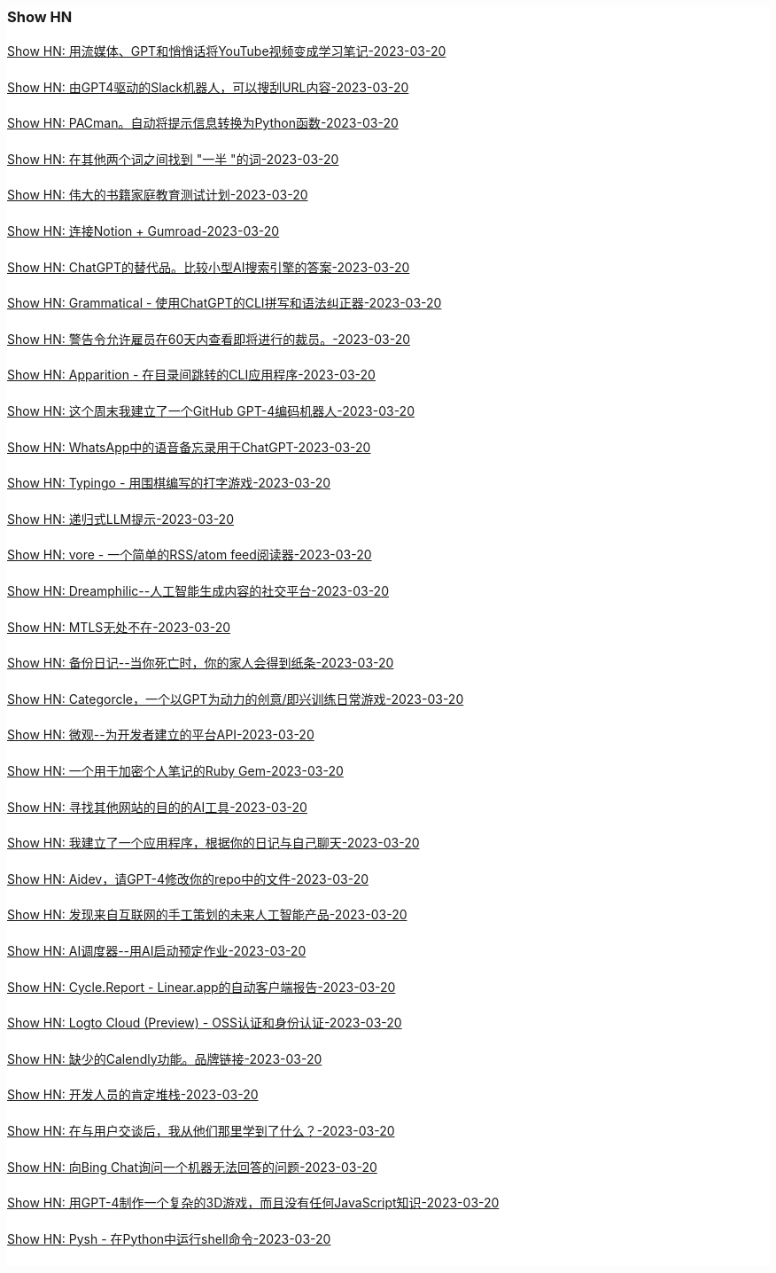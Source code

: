 



###  Show HN

<a target=_blank rel=nofollow href="https://magic.jxnl.co/youtube" >Show HN: 用流媒体、GPT和悄悄话将YouTube视频变成学习笔记-2023-03-20</a><br/><br/><a target=_blank rel=nofollow href="https://github.com/alex000kim/slack-gpt-bot" >Show HN: 由GPT4驱动的Slack机器人，可以搜刮URL内容-2023-03-20</a><br/><br/><a target=_blank rel=nofollow href="https://github.com/anishthite/pacman-prompts" >Show HN: PACman。自动将提示信息转换为Python函数-2023-03-20</a><br/><br/><a target=_blank rel=nofollow href="https://halfwaywords.com/" >Show HN: 在其他两个词之间找到 "一半 "的词-2023-03-20</a><br/><br/><a target=_blank rel=nofollow href="https://www.greatbookshomeschool.com/" >Show HN: 伟大的书籍家庭教育测试计划-2023-03-20</a><br/><br/><a target=_blank rel=nofollow href="https://sotion.so/blog/configure-gumroad-payments" >Show HN: 连接Notion + Gumroad-2023-03-20</a><br/><br/><a target=_blank rel=nofollow href="https://www.gnod.com/search/ai" >Show HN: ChatGPT的替代品。比较小型AI搜索引擎的答案-2023-03-20</a><br/><br/><a target=_blank rel=nofollow href="https://github.com/pncnmnp/grammatical" >Show HN: Grammatical - 使用ChatGPT的CLI拼写和语法纠正器-2023-03-20</a><br/><br/><a target=_blank rel=nofollow href="https://edd.ca.gov/en/Jobs_and_Training/Layoff_Services_WARN" >Show HN: 警告令允许雇员在60天内查看即将进行的裁员。-2023-03-20</a><br/><br/><a target=_blank rel=nofollow href="https://github.com/david-haerer/apparition" >Show HN: Apparition - 在目录间跳转的CLI应用程序-2023-03-20</a><br/><br/><a target=_blank rel=nofollow href="https://twitter.com/jsfour/status/1637858331393155073" >Show HN: 这个周末我建立了一个GitHub GPT-4编码机器人-2023-03-20</a><br/><br/><a target=_blank rel=nofollow href="https://yella.co.in/call/html/index.html" >Show HN: WhatsApp中的语音备忘录用于ChatGPT-2023-03-20</a><br/><br/><a target=_blank rel=nofollow href="https://github.com/koki-develop/typingo" >Show HN: Typingo - 用围棋编写的打字游戏-2023-03-20</a><br/><br/><a target=_blank rel=nofollow href="https://github.com/andyk/recursive_llm" >Show HN: 递归式LLM提示-2023-03-20</a><br/><br/><a target=_blank rel=nofollow href="https://vore.website/" >Show HN: vore - 一个简单的RSS/atom feed阅读器-2023-03-20</a><br/><br/><a target=_blank rel=nofollow href="https://dreamphilic.com/featured/" >Show HN: Dreamphilic--人工智能生成内容的社交平台-2023-03-20</a><br/><br/><a target=_blank rel=nofollow href="https://blog.frankel.ch/mtls-everywhere/" >Show HN: MTLS无处不在-2023-03-20</a><br/><br/><a target=_blank rel=nofollow href="https://backupdiary.com/" >Show HN: 备份日记--当你死亡时，你的家人会得到纸条-2023-03-20</a><br/><br/><a target=_blank rel=nofollow href="https://categorcle.app/" >Show HN: Categorcle，一个以GPT为动力的创意/即兴训练日常游戏-2023-03-20</a><br/><br/><a target=_blank rel=nofollow href="https://micro.dev/" >Show HN: 微观--为开发者建立的平台API-2023-03-20</a><br/><br/><a target=_blank rel=nofollow href="https://github.com/stevepolitodesign/invisible_ink" >Show HN: 一个用于加密个人笔记的Ruby Gem-2023-03-20</a><br/><br/><a target=_blank rel=nofollow href="https://idk-what-is-this.vercel.app/" >Show HN: 寻找其他网站的目的的AI工具-2023-03-20</a><br/><br/><a target=_blank rel=nofollow href="https://github.com/alentodorov/real-dark-mirror" >Show HN: 我建立了一个应用程序，根据你的日记与自己聊天-2023-03-20</a><br/><br/><a target=_blank rel=nofollow href="https://github.com/andreyvit/aidev" >Show HN: Aidev，请GPT-4修改你的repo中的文件-2023-03-20</a><br/><br/><a target=_blank rel=nofollow href="https://inventlist.com/" >Show HN: 发现来自互联网的手工策划的未来人工智能产品-2023-03-20</a><br/><br/><a target=_blank rel=nofollow href="https://aischeduler.com/" >Show HN: AI调度器--用AI启动预定作业-2023-03-20</a><br/><br/><a target=_blank rel=nofollow href="https://cycle.report/" >Show HN: Cycle.Report - Linear.app的自动客户端报告-2023-03-20</a><br/><br/><a target=_blank rel=nofollow href="https://docs.logto.io/blog/announcing-logto-cloud-preview/" >Show HN: Logto Cloud (Preview) - OSS认证和身份认证-2023-03-20</a><br/><br/><a target=_blank rel=nofollow href="https://cloak.ist/blog/how-to-put-your-calendly-at-your-own-custom-domain" >Show HN: 缺少的Calendly功能。品牌链接-2023-03-20</a><br/><br/><a target=_blank rel=nofollow href="https://www.surestack.dev/" >Show HN: 开发人员的肯定堆栈-2023-03-20</a><br/><br/><a target=_blank rel=nofollow href="https://gemoo.com/blog/lessons-my-users-have-taught-me.htm" >Show HN: 在与用户交谈后，我从他们那里学到了什么？-2023-03-20</a><br/><br/><a target=_blank rel=nofollow href="https://news.ycombinator.com/item?id=35226513" >Show HN: 向Bing Chat询问一个机器无法回答的问题-2023-03-20</a><br/><br/><a target=_blank rel=nofollow href="https://twitter.com/ammaar/status/1637592014446551040" >Show HN: 用GPT-4制作一个复杂的3D游戏，而且没有任何JavaScript知识-2023-03-20</a><br/><br/><a target=_blank rel=nofollow href="https://github.com/blipk/pysh" >Show HN: Pysh - 在Python中运行shell命令-2023-03-20</a><br/><br/>
